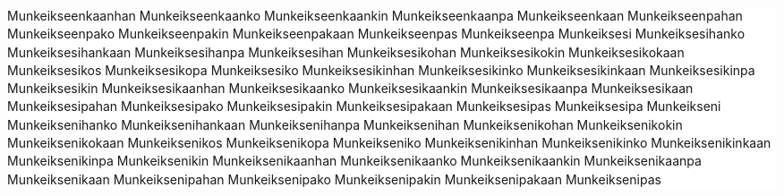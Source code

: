Munkeikseenkaanhan
Munkeikseenkaanko
Munkeikseenkaankin
Munkeikseenkaanpa
Munkeikseenkaan
Munkeikseenpahan
Munkeikseenpako
Munkeikseenpakin
Munkeikseenpakaan
Munkeikseenpas
Munkeikseenpa
Munkeiksesi
Munkeiksesihanko
Munkeiksesihankaan
Munkeiksesihanpa
Munkeiksesihan
Munkeiksesikohan
Munkeiksesikokin
Munkeiksesikokaan
Munkeiksesikos
Munkeiksesikopa
Munkeiksesiko
Munkeiksesikinhan
Munkeiksesikinko
Munkeiksesikinkaan
Munkeiksesikinpa
Munkeiksesikin
Munkeiksesikaanhan
Munkeiksesikaanko
Munkeiksesikaankin
Munkeiksesikaanpa
Munkeiksesikaan
Munkeiksesipahan
Munkeiksesipako
Munkeiksesipakin
Munkeiksesipakaan
Munkeiksesipas
Munkeiksesipa
Munkeikseni
Munkeiksenihanko
Munkeiksenihankaan
Munkeiksenihanpa
Munkeiksenihan
Munkeiksenikohan
Munkeiksenikokin
Munkeiksenikokaan
Munkeiksenikos
Munkeiksenikopa
Munkeikseniko
Munkeiksenikinhan
Munkeiksenikinko
Munkeiksenikinkaan
Munkeiksenikinpa
Munkeiksenikin
Munkeiksenikaanhan
Munkeiksenikaanko
Munkeiksenikaankin
Munkeiksenikaanpa
Munkeiksenikaan
Munkeiksenipahan
Munkeiksenipako
Munkeiksenipakin
Munkeiksenipakaan
Munkeiksenipas
